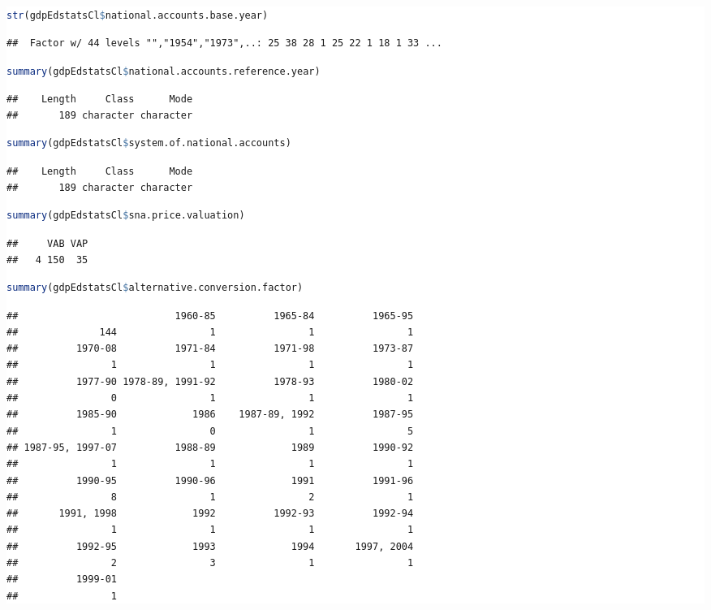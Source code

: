 ```r
str(gdpEdstatsCl$national.accounts.base.year)
```

```
##  Factor w/ 44 levels "","1954","1973",..: 25 38 28 1 25 22 1 18 1 33 ...
```

```r
summary(gdpEdstatsCl$national.accounts.reference.year)
```

```
##    Length     Class      Mode 
##       189 character character
```

```r
summary(gdpEdstatsCl$system.of.national.accounts)
```

```
##    Length     Class      Mode 
##       189 character character
```

```r
summary(gdpEdstatsCl$sna.price.valuation)
```

```
##     VAB VAP 
##   4 150  35
```

```r
summary(gdpEdstatsCl$alternative.conversion.factor)
```

```
##                           1960-85          1965-84          1965-95 
##              144                1                1                1 
##          1970-08          1971-84          1971-98          1973-87 
##                1                1                1                1 
##          1977-90 1978-89, 1991-92          1978-93          1980-02 
##                0                1                1                1 
##          1985-90             1986    1987-89, 1992          1987-95 
##                1                0                1                5 
## 1987-95, 1997-07          1988-89             1989          1990-92 
##                1                1                1                1 
##          1990-95          1990-96             1991          1991-96 
##                8                1                2                1 
##       1991, 1998             1992          1992-93          1992-94 
##                1                1                1                1 
##          1992-95             1993             1994       1997, 2004 
##                2                3                1                1 
##          1999-01 
##                1
```
